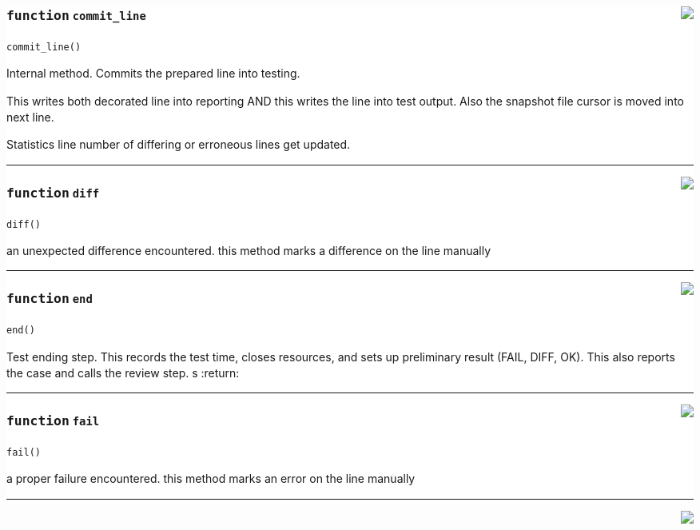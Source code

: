 <a href="../booktest/testcaserun.py#L430"><img align="right" style="float:right;" src="https://img.shields.io/badge/-source-cccccc?style=flat-square"></a>

### <kbd>function</kbd> `commit_line`

```python
commit_line()
```

Internal method. Commits the prepared line into testing. 

This writes both decorated line into reporting AND this writes the line into test output. Also the snapshot file cursor is moved into next line. 

Statistics line number of differing or erroneous lines get updated. 

---

<a href="../booktest/testcaserun.py#L551"><img align="right" style="float:right;" src="https://img.shields.io/badge/-source-cccccc?style=flat-square"></a>

### <kbd>function</kbd> `diff`

```python
diff()
```

an unexpected difference encountered. this method marks a difference on the line manually  

---

<a href="../booktest/testcaserun.py#L222"><img align="right" style="float:right;" src="https://img.shields.io/badge/-source-cccccc?style=flat-square"></a>

### <kbd>function</kbd> `end`

```python
end()
```

 Test ending step. This records the test time, closes resources,  and sets up preliminary result (FAIL, DIFF, OK). This also  reports the case and calls the review step. s  :return:  



---

<a href="../booktest/testcaserun.py#L557"><img align="right" style="float:right;" src="https://img.shields.io/badge/-source-cccccc?style=flat-square"></a>

### <kbd>function</kbd> `fail`

```python
fail()
```

a proper failure encountered. this method marks an error on the line manually  

---

<a href="../booktest/testcaserun.py#L538"><img align="right" style="float:right;" src="https://img.shields.io/badge/-source-cccccc?style=flat-square"></a>
